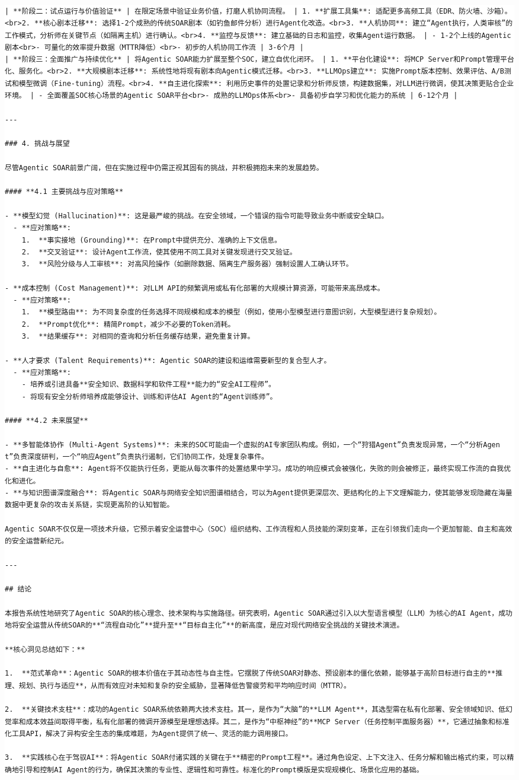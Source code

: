 ```
| **阶段二：试点运行与价值验证** | 在限定场景中验证业务价值，打磨人机协同流程。 | 1. **扩展工具集**: 适配更多高频工具（EDR、防火墙、沙箱）。<br>2. **核心剧本迁移**: 选择1-2个成熟的传统SOAR剧本（如钓鱼邮件分析）进行Agent化改造。<br>3. **人机协同**: 建立“Agent执行，人类审核”的工作模式，分析师在关键节点（如隔离主机）进行确认。<br>4. **监控与反馈**: 建立基础的日志和监控，收集Agent运行数据。 | - 1-2个上线的Agentic剧本<br>- 可量化的效率提升数据（MTTR降低）<br>- 初步的人机协同工作流 | 3-6个月 |
| **阶段三：全面推广与持续优化** | 将Agentic SOAR能力扩展至整个SOC，建立自优化闭环。 | 1. **平台化建设**: 将MCP Server和Prompt管理平台化、服务化。<br>2. **大规模剧本迁移**: 系统性地将现有剧本向Agentic模式迁移。<br>3. **LLMOps建立**: 实施Prompt版本控制、效果评估、A/B测试和模型微调（Fine-tuning）流程。<br>4. **自主进化探索**: 利用历史事件的处置记录和分析师反馈，构建数据集，对LLM进行微调，使其决策更贴合企业环境。 | - 全面覆盖SOC核心场景的Agentic SOAR平台<br>- 成熟的LLMOps体系<br>- 具备初步自学习和优化能力的系统 | 6-12个月 |

---

### 4. 挑战与展望

尽管Agentic SOAR前景广阔，但在实施过程中仍需正视其固有的挑战，并积极拥抱未来的发展趋势。

#### **4.1 主要挑战与应对策略**

- **模型幻觉 (Hallucination)**: 这是最严峻的挑战。在安全领域，一个错误的指令可能导致业务中断或安全缺口。
  - **应对策略**:
    1.  **事实接地 (Grounding)**: 在Prompt中提供充分、准确的上下文信息。
    2.  **交叉验证**: 设计Agent工作流，使其使用不同工具对关键发现进行交叉验证。
    3.  **风险分级与人工审核**: 对高风险操作（如删除数据、隔离生产服务器）强制设置人工确认环节。

- **成本控制 (Cost Management)**: 对LLM API的频繁调用或私有化部署的大规模计算资源，可能带来高昂成本。
  - **应对策略**:
    1.  **模型路由**: 为不同复杂度的任务选择不同规模和成本的模型（例如，使用小型模型进行意图识别，大型模型进行复杂规划）。
    2.  **Prompt优化**: 精简Prompt，减少不必要的Token消耗。
    3.  **结果缓存**: 对相同的查询和分析任务缓存结果，避免重复计算。

- **人才要求 (Talent Requirements)**: Agentic SOAR的建设和运维需要新型的复合型人才。
  - **应对策略**:
    - 培养或引进具备**安全知识、数据科学和软件工程**能力的“安全AI工程师”。
    - 将现有安全分析师培养成能够设计、训练和评估AI Agent的“Agent训练师”。

#### **4.2 未来展望**

- **多智能体协作 (Multi-Agent Systems)**: 未来的SOC可能由一个虚拟的AI专家团队构成。例如，一个“狩猎Agent”负责发现异常，一个“分析Agent”负责深度研判，一个“响应Agent”负责执行遏制，它们协同工作，处理复杂事件。
- **自主进化与自愈**: Agent将不仅能执行任务，更能从每次事件的处置结果中学习。成功的响应模式会被强化，失败的则会被修正，最终实现工作流的自我优化和进化。
- **与知识图谱深度融合**: 将Agentic SOAR与网络安全知识图谱相结合，可以为Agent提供更深层次、更结构化的上下文理解能力，使其能够发现隐藏在海量数据中更复杂的攻击关系链，实现更高阶的认知智能。

Agentic SOAR不仅仅是一项技术升级，它预示着安全运营中心（SOC）组织结构、工作流程和人员技能的深刻变革，正在引领我们走向一个更加智能、自主和高效的安全运营新纪元。

---

## 结论

本报告系统性地研究了Agentic SOAR的核心理念、技术架构与实施路径。研究表明，Agentic SOAR通过引入以大型语言模型（LLM）为核心的AI Agent，成功地将安全运营从传统SOAR的**“流程自动化”**提升至**“目标自主化”**的新高度，是应对现代网络安全挑战的关键技术演进。

**核心洞见总结如下：**

1.  **范式革命**：Agentic SOAR的根本价值在于其动态性与自主性。它摆脱了传统SOAR对静态、预设剧本的僵化依赖，能够基于高阶目标进行自主的**推理、规划、执行与适应**，从而有效应对未知和复杂的安全威胁，显著降低告警疲劳和平均响应时间（MTTR）。

2.  **关键技术支柱**：成功的Agentic SOAR系统依赖两大技术支柱。其一，是作为“大脑”的**LLM Agent**，其选型需在私有化部署、安全领域知识、低幻觉率和成本效益间取得平衡，私有化部署的微调开源模型是理想选择。其二，是作为“中枢神经”的**MCP Server（任务控制平面服务器）**，它通过抽象和标准化工具API，解决了异构安全生态的集成难题，为Agent提供了统一、灵活的能力调用接口。

3.  **实践核心在于驾驭AI**：将Agentic SOAR付诸实践的关键在于**精密的Prompt工程**。通过角色设定、上下文注入、任务分解和输出格式约束，可以精确地引导和控制AI Agent的行为，确保其决策的专业性、逻辑性和可靠性。标准化的Prompt模版是实现规模化、场景化应用的基础。

```